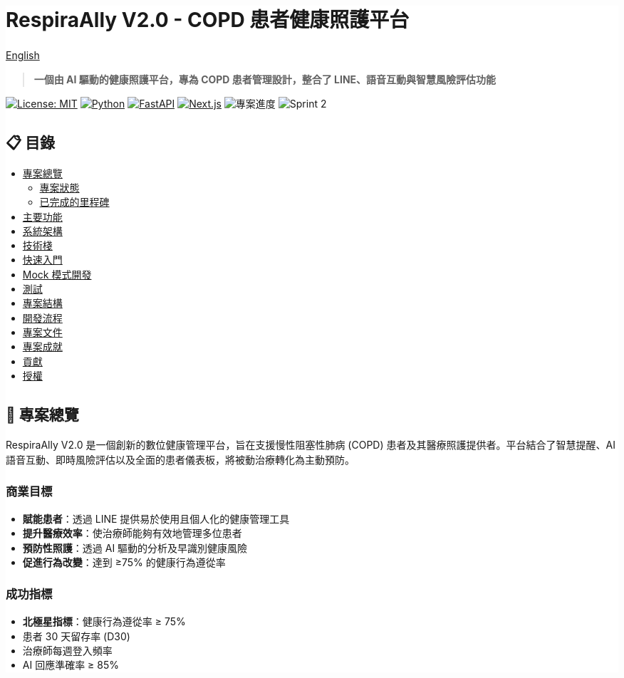 # RespiraAlly V2.0 - COPD 患者健康照護平台

[English](README.md)

> **一個由 AI 驅動的健康照護平台，專為 COPD 患者管理設計，整合了 LINE、語音互動與智慧風險評估功能**

[![License: MIT](https://img.shields.io/badge/License-MIT-yellow.svg)](https://opensource.org/licenses/MIT)
[![Python](https://img.shields.io/badge/python-3.11+-blue.svg)](https://www.python.org/downloads/)
[![FastAPI](https://img.shields.io/badge/FastAPI-0.109+-green.svg)](https://fastapi.tiangolo.com)
[![Next.js](https://img.shields.io/badge/Next.js-14+-black.svg)](https://nextjs.org/)
![專案進度](https://img.shields.io/badge/進度-26.5%25-blue)
![Sprint 2](https://img.shields.io/badge/Sprint%202-24.2%25-green)

## 📋 目錄

- [專案總覽](#專案總覽)
  - [專案狀態](#專案狀態)
  - [已完成的里程碑](#已完成的里程碑)
- [主要功能](#主要功能)
- [系統架構](#系統架構)
- [技術棧](#技術棧)
- [快速入門](#快速入門)
- [Mock 模式開發](#mock-模式開發)
- [測試](#測試)
- [專案結構](#專案結構)
- [開發流程](#開發流程)
- [專案文件](#專案文件)
- [專案成就](#專案成就)
- [貢獻](#貢獻)
- [授權](#授權)

## 🎯 專案總覽

RespiraAlly V2.0 是一個創新的數位健康管理平台，旨在支援慢性阻塞性肺病 (COPD) 患者及其醫療照護提供者。平台結合了智慧提醒、AI 語音互動、即時風險評估以及全面的患者儀表板，將被動治療轉化為主動預防。

### 商業目標

- **賦能患者**：透過 LINE 提供易於使用且個人化的健康管理工具
- **提升醫療效率**：使治療師能夠有效地管理多位患者
- **預防性照護**：透過 AI 驅動的分析及早識別健康風險
- **促進行為改變**：達到 ≥75% 的健康行為遵從率

### 成功指標

- **北極星指標**：健康行為遵從率 ≥ 75%
- 患者 30 天留存率 (D30)
- 治療師每週登入頻率
- AI 回應準確率 ≥ 85%

